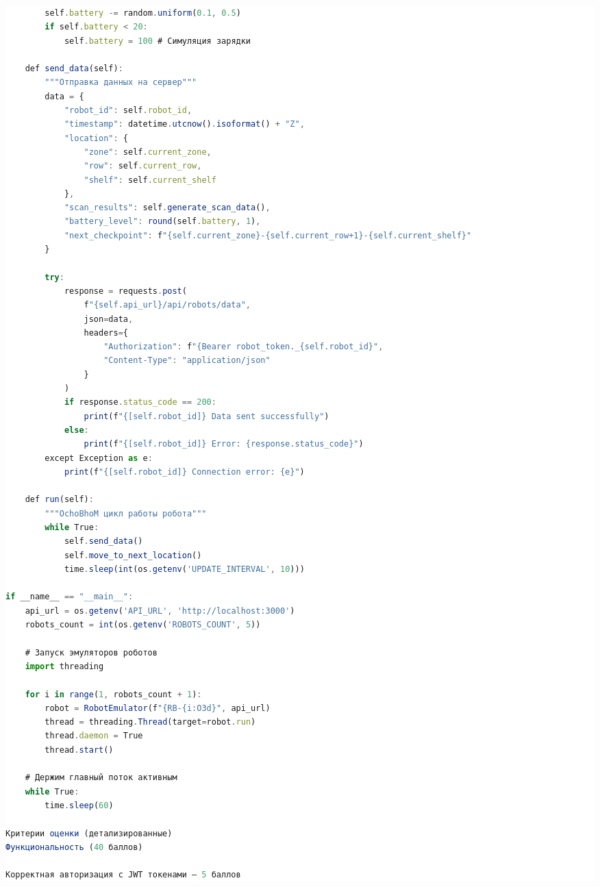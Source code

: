```javascript
        self.battery -= random.uniform(0.1, 0.5)
        if self.battery < 20:
            self.battery = 100 # Симуляция зарядки

    def send_data(self):
        """Отправка данных на сервер"""
        data = {
            "robot_id": self.robot_id,
            "timestamp": datetime.utcnow().isoformat() + "Z",
            "location": {
                "zone": self.current_zone,
                "row": self.current_row,
                "shelf": self.current_shelf
            },
            "scan_results": self.generate_scan_data(),
            "battery_level": round(self.battery, 1),
            "next_checkpoint": f"{self.current_zone}-{self.current_row+1}-{self.current_shelf}"
        }

        try:
            response = requests.post(
                f"{self.api_url}/api/robots/data",
                json=data,
                headers={
                    "Authorization": f"{Bearer robot_token._{self.robot_id}",
                    "Content-Type": "application/json"
                }
            )
            if response.status_code == 200:
                print(f"{[self.robot_id]} Data sent successfully")
            else:
                print(f"{[self.robot_id]} Error: {response.status_code}")
        except Exception as e:
            print(f"{[self.robot_id]} Connection error: {e}")

    def run(self):
        """OchoBhoM цикл работы робота"""
        while True:
            self.send_data()
            self.move_to_next_location()
            time.sleep(int(os.getenv('UPDATE_INTERVAL', 10)))

if __name__ == "__main__":
    api_url = os.getenv('API_URL', 'http://localhost:3000')
    robots_count = int(os.getenv('ROBOTS_COUNT', 5))

    # Запуск эмуляторов роботов
    import threading

    for i in range(1, robots_count + 1):
        robot = RobotEmulator(f"{RB-{i:O3d}", api_url)
        thread = threading.Thread(target=robot.run)
        thread.daemon = True
        thread.start()

    # Держим главный поток активным
    while True:
        time.sleep(60)

Критерии оценки (детализированные)
Функциональность (40 баллов)

Корректная авторизация с JWT токенами – 5 баллов
```